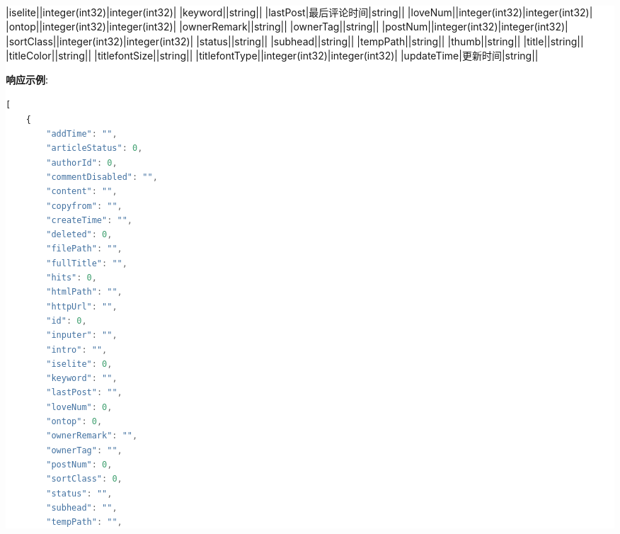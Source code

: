 |iselite||integer(int32)|integer(int32)|
|keyword||string||
|lastPost|最后评论时间|string||
|loveNum||integer(int32)|integer(int32)|
|ontop||integer(int32)|integer(int32)|
|ownerRemark||string||
|ownerTag||string||
|postNum||integer(int32)|integer(int32)|
|sortClass||integer(int32)|integer(int32)|
|status||string||
|subhead||string||
|tempPath||string||
|thumb||string||
|title||string||
|titleColor||string||
|titlefontSize||string||
|titlefontType||integer(int32)|integer(int32)|
|updateTime|更新时间|string||


**响应示例**:
```javascript
[
	{
		"addTime": "",
		"articleStatus": 0,
		"authorId": 0,
		"commentDisabled": "",
		"content": "",
		"copyfrom": "",
		"createTime": "",
		"deleted": 0,
		"filePath": "",
		"fullTitle": "",
		"hits": 0,
		"htmlPath": "",
		"httpUrl": "",
		"id": 0,
		"inputer": "",
		"intro": "",
		"iselite": 0,
		"keyword": "",
		"lastPost": "",
		"loveNum": 0,
		"ontop": 0,
		"ownerRemark": "",
		"ownerTag": "",
		"postNum": 0,
		"sortClass": 0,
		"status": "",
		"subhead": "",
		"tempPath": "",
```